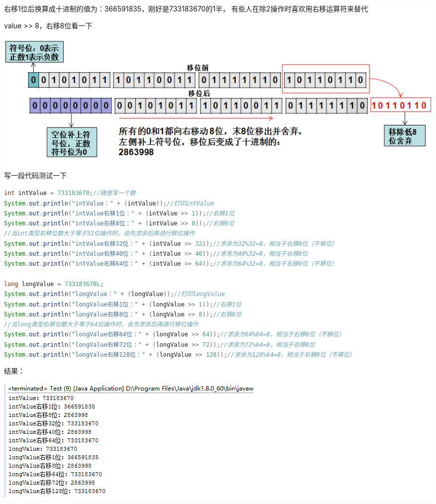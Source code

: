 右移1位后换算成十进制的值为：366591835，刚好是733183670的1半， 有些人在除2操作时喜欢用右移运算符来替代

value >> 8，右移8位看一下

![img](media/v2-cfec4fd211f71a1508b47be0af91ff59_1440w.jpg)

写一段代码测试一下

```java
int intValue = 733183670;//随意写一个数
System.out.println("intValue：" + (intValue));//打印intValue
System.out.println("intValue右移1位：" + (intValue >> 1));//右移1位
System.out.println("intValue右移8位：" + (intValue >> 8));//右移8位
//当int类型右移位数大于等于32位操作时，会先求余后再进行移位操作
System.out.println("intValue右移32位：" + (intValue >> 32));//求余为32%32=0，相当于右移0位（不移位）
System.out.println("intValue右移40位：" + (intValue >> 40));//求余为40%32=8，相当于右移8位
System.out.println("intValue右移64位：" + (intValue >> 64));//求余为64%32=0，相当于右移0位（不移位）
		
long longValue = 733183670L;
System.out.println("longValue：" + (longValue));//打印longValue
System.out.println("longValue右移1位：" + (longValue >> 1));//右移1位
System.out.println("longValue右移8位：" + (longValue >> 8));//右移8位
//当long类型右移位数大于等于64位操作时，会先求余后再进行移位操作
System.out.println("longValue右移64位：" + (longValue >> 64));//求余为64%64=0，相当于右移0位（不移位）
System.out.println("longValue右移72位：" + (longValue >> 72));//求余为72%64=8，相当于右移8位
System.out.println("longValue右移128位：" + (longValue >> 128));//求余为128%64=0，相当于右移0位（不移位）
```

结果：

![img](media/v2-c6d40540206b1c6226cd274ab84ddfaf_1440w.jpg)
